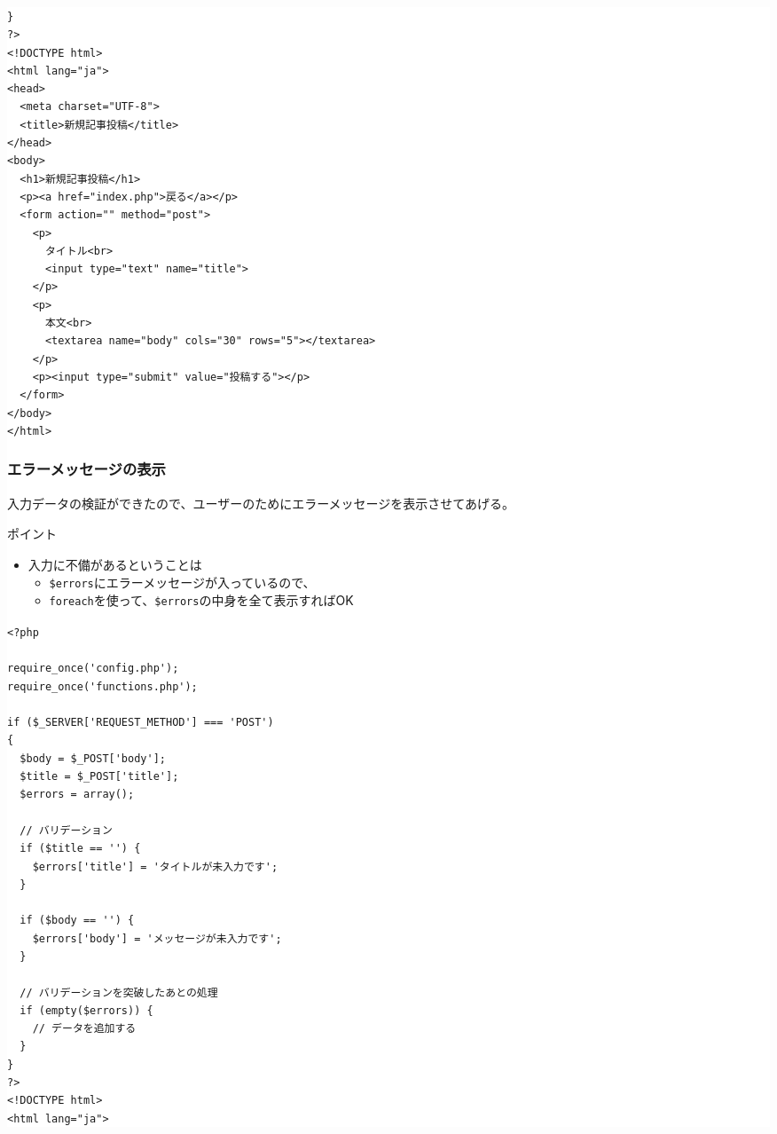 ```php:add.php
}
?>
<!DOCTYPE html>
<html lang="ja">
<head>
  <meta charset="UTF-8">
  <title>新規記事投稿</title>
</head>
<body>
  <h1>新規記事投稿</h1>
  <p><a href="index.php">戻る</a></p>
  <form action="" method="post">
    <p>
      タイトル<br>
      <input type="text" name="title">
    </p>
    <p>
      本文<br>
      <textarea name="body" cols="30" rows="5"></textarea>
    </p>
    <p><input type="submit" value="投稿する"></p>
  </form>
</body>
</html>
```

### エラーメッセージの表示
入力データの検証ができたので、ユーザーのためにエラーメッセージを表示させてあげる。

ポイント

- 入力に不備があるということは
    - `$errors`にエラーメッセージが入っているので、
    - `foreach`を使って、`$errors`の中身を全て表示すればOK

```php:add.php
<?php

require_once('config.php');
require_once('functions.php');

if ($_SERVER['REQUEST_METHOD'] === 'POST')
{
  $body = $_POST['body'];
  $title = $_POST['title'];
  $errors = array();

  // バリデーション
  if ($title == '') {
    $errors['title'] = 'タイトルが未入力です';
  }

  if ($body == '') {
    $errors['body'] = 'メッセージが未入力です';
  }

  // バリデーションを突破したあとの処理
  if (empty($errors)) {
    // データを追加する
  }
}
?>
<!DOCTYPE html>
<html lang="ja">
```